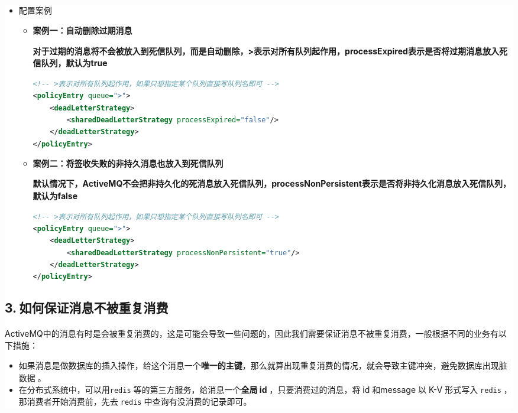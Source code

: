 - 配置案例

  - **案例一：自动删除过期消息**

    **对于过期的消息将不会被放入到死信队列，而是自动删除，>表示对所有队列起作用，processExpired表示是否将过期消息放入死信队列，默认为true**

    ```xml
    <!-- >表示对所有队列起作用，如果只想指定某个队列直接写队列名即可 -->
    <policyEntry queue=">">
    	<deadLetterStrategy>
    		<sharedDeadLetterStrategy processExpired="false"/>
    	</deadLetterStrategy>
    </policyEntry>
    ```

  - **案例二：将签收失败的非持久消息也放入到死信队列**

    **默认情况下，ActiveMQ不会把非持久化的死消息放入死信队列，processNonPersistent表示是否将非持久化消息放入死信队列，默认为false**

    ```xml
    <!-- >表示对所有队列起作用，如果只想指定某个队列直接写队列名即可 -->
    <policyEntry queue=">">
    	<deadLetterStrategy>
    		<sharedDeadLetterStrategy processNonPersistent="true"/>
    	</deadLetterStrategy>
    </policyEntry>
    ```

## **3. 如何保证消息不被重复消费**

ActiveMQ中的消息有时是会被重复消费的，这是可能会导致一些问题的，因此我们需要保证消息不被重复消费，一般根据不同的业务有以下措施：

* 如果消息是做数据库的插入操作，给这个消息一个**唯一的主键**，那么就算出现重复消费的情况，就会导致主键冲突，避免数据库出现脏数据 。
* 在分布式系统中，可以用`redis` 等的第三方服务，给消息一个**全局 id** ，只要消费过的消息，将 id 和message 以 K-V 形式写入 `redis` ，那消费者开始消费前，先去 `redis` 中查询有没消费的记录即可。
